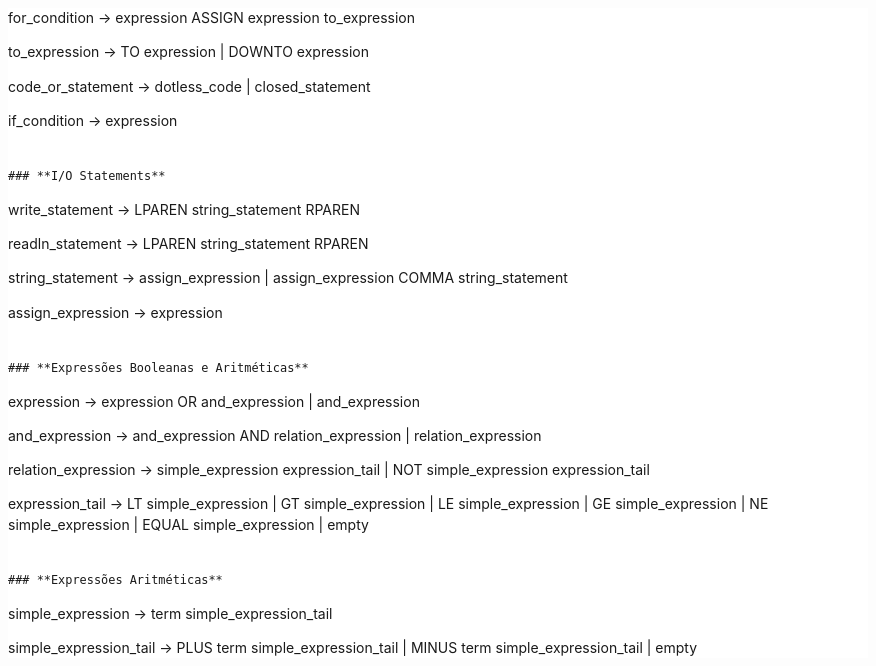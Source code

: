 for_condition → expression ASSIGN expression to_expression

to_expression → TO expression
              | DOWNTO expression

code_or_statement → dotless_code
                  | closed_statement

if_condition → expression
```

### **I/O Statements**
```
write_statement → LPAREN string_statement RPAREN

readln_statement → LPAREN string_statement RPAREN

string_statement → assign_expression
                 | assign_expression COMMA string_statement

assign_expression → expression
```

### **Expressões Booleanas e Aritméticas**
```
expression → expression OR and_expression
           | and_expression

and_expression → and_expression AND relation_expression
               | relation_expression

relation_expression → simple_expression expression_tail
                    | NOT simple_expression expression_tail

expression_tail → LT simple_expression
                | GT simple_expression
                | LE simple_expression
                | GE simple_expression
                | NE simple_expression
                | EQUAL simple_expression
                | empty
```

### **Expressões Aritméticas**
```
simple_expression → term simple_expression_tail

simple_expression_tail → PLUS term simple_expression_tail
                       | MINUS term simple_expression_tail
                       | empty
